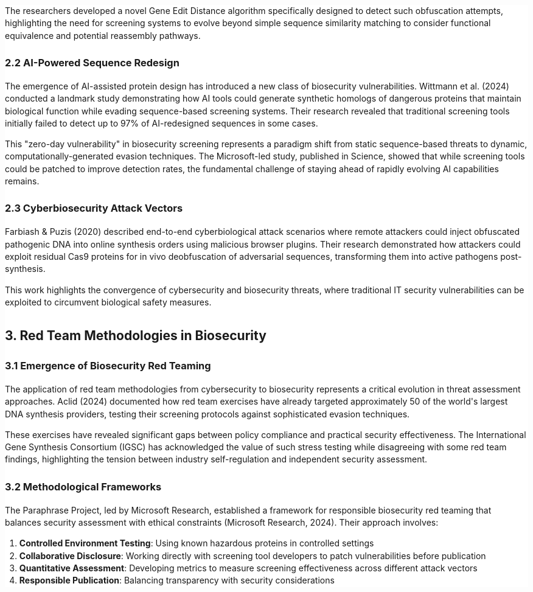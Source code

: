 The researchers developed a novel Gene Edit Distance algorithm specifically designed to detect such obfuscation attempts, highlighting the need for screening systems to evolve beyond simple sequence similarity matching to consider functional equivalence and potential reassembly pathways.

### 2.2 AI-Powered Sequence Redesign

The emergence of AI-assisted protein design has introduced a new class of biosecurity vulnerabilities. Wittmann et al. (2024) conducted a landmark study demonstrating how AI tools could generate synthetic homologs of dangerous proteins that maintain biological function while evading sequence-based screening systems. Their research revealed that traditional screening tools initially failed to detect up to 97% of AI-redesigned sequences in some cases.

This "zero-day vulnerability" in biosecurity screening represents a paradigm shift from static sequence-based threats to dynamic, computationally-generated evasion techniques. The Microsoft-led study, published in Science, showed that while screening tools could be patched to improve detection rates, the fundamental challenge of staying ahead of rapidly evolving AI capabilities remains.

### 2.3 Cyberbiosecurity Attack Vectors

Farbiash & Puzis (2020) described end-to-end cyberbiological attack scenarios where remote attackers could inject obfuscated pathogenic DNA into online synthesis orders using malicious browser plugins. Their research demonstrated how attackers could exploit residual Cas9 proteins for in vivo deobfuscation of adversarial sequences, transforming them into active pathogens post-synthesis.

This work highlights the convergence of cybersecurity and biosecurity threats, where traditional IT security vulnerabilities can be exploited to circumvent biological safety measures.

## 3. Red Team Methodologies in Biosecurity

### 3.1 Emergence of Biosecurity Red Teaming

The application of red team methodologies from cybersecurity to biosecurity represents a critical evolution in threat assessment approaches. Aclid (2024) documented how red team exercises have already targeted approximately 50 of the world's largest DNA synthesis providers, testing their screening protocols against sophisticated evasion techniques.

These exercises have revealed significant gaps between policy compliance and practical security effectiveness. The International Gene Synthesis Consortium (IGSC) has acknowledged the value of such stress testing while disagreeing with some red team findings, highlighting the tension between industry self-regulation and independent security assessment.

### 3.2 Methodological Frameworks

The Paraphrase Project, led by Microsoft Research, established a framework for responsible biosecurity red teaming that balances security assessment with ethical constraints (Microsoft Research, 2024). Their approach involves:

1. **Controlled Environment Testing**: Using known hazardous proteins in controlled settings
2. **Collaborative Disclosure**: Working directly with screening tool developers to patch vulnerabilities before publication
3. **Quantitative Assessment**: Developing metrics to measure screening effectiveness across different attack vectors
4. **Responsible Publication**: Balancing transparency with security considerations

